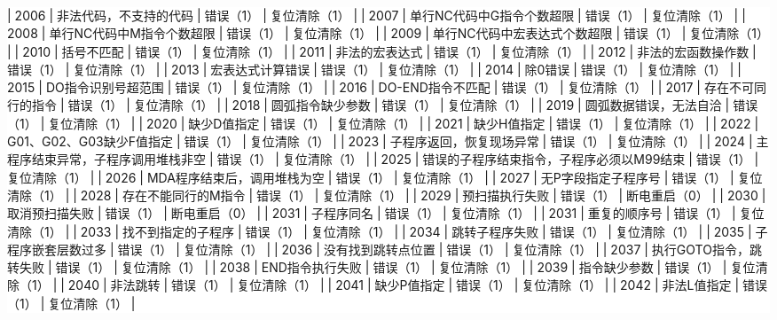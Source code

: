 | 2006 | 非法代码，不支持的代码            | 错误（1） | 复位清除（1） |
| 2007 | 单行NC代码中G指令个数超限         | 错误（1） | 复位清除（1） |
| 2008 | 单行NC代码中M指令个数超限         | 错误（1） | 复位清除（1） |
| 2009 | 单行NC代码中宏表达式个数超限        | 错误（1） | 复位清除（1） |
| 2010 | 括号不匹配                  | 错误（1） | 复位清除（1） |
| 2011 | 非法的宏表达式                | 错误（1） | 复位清除（1） |
| 2012 | 非法的宏函数操作数              | 错误（1） | 复位清除（1） |
| 2013 | 宏表达式计算错误               | 错误（1） | 复位清除（1） |
| 2014 | 除0错误                   | 错误（1） | 复位清除（1） |
| 2015 | DO指令识别号超范围             | 错误（1） | 复位清除（1） |
| 2016 | DO-END指令不匹配            | 错误（1） | 复位清除（1） |
| 2017 | 存在不可同行的指令              | 错误（1） | 复位清除（1） |
| 2018 | 圆弧指令缺少参数               | 错误（1） | 复位清除（1） |
| 2019 | 圆弧数据错误，无法自洽            | 错误（1） | 复位清除（1） |
| 2020 | 缺少D值指定                 | 错误（1） | 复位清除（1） |
| 2021 | 缺少H值指定                 | 错误（1） | 复位清除（1） |
| 2022 | G01、G02、G03缺少F值指定      | 错误（1） | 复位清除（1） |
| 2023 | 子程序返回，恢复现场异常           | 错误（1） | 复位清除（1） |
| 2024 | 主程序结束异常，子程序调用堆栈非空      | 错误（1） | 复位清除（1） |
| 2025 | 错误的子程序结束指令，子程序必须以M99结束 | 错误（1） | 复位清除（1） |
| 2026 | MDA程序结束后，调用堆栈为空        | 错误（1） | 复位清除（1） |
| 2027 | 无P字段指定子程序号             | 错误（1） | 复位清除（1） |
| 2028 | 存在不能同行的M指令             | 错误（1） | 复位清除（1） |
| 2029 | 预扫描执行失败                | 错误（1） | 断电重启（0） |
| 2030 | 取消预扫描失败                | 错误（1） | 断电重启（0） |
| 2031 | 子程序同名                  | 错误（1） | 复位清除（1） |
| 2031 | 重复的顺序号                 | 错误（1） | 复位清除（1） |
| 2033 | 找不到指定的子程序              | 错误（1） | 复位清除（1） |
| 2034 | 跳转子程序失败                | 错误（1） | 复位清除（1） |
| 2035 | 子程序嵌套层数过多              | 错误（1） | 复位清除（1） |
| 2036 | 没有找到跳转点位置              | 错误（1） | 复位清除（1） |
| 2037 | 执行GOTO指令，跳转失败          | 错误（1） | 复位清除（1） |
| 2038 | END指令执行失败              | 错误（1） | 复位清除（1） |
| 2039 | 指令缺少参数                 | 错误（1） | 复位清除（1） |
| 2040 | 非法跳转                   | 错误（1） | 复位清除（1） |
| 2041 | 缺少P值指定                 | 错误（1） | 复位清除（1） |
| 2042 | 非法L值指定                 | 错误（1） | 复位清除（1） |